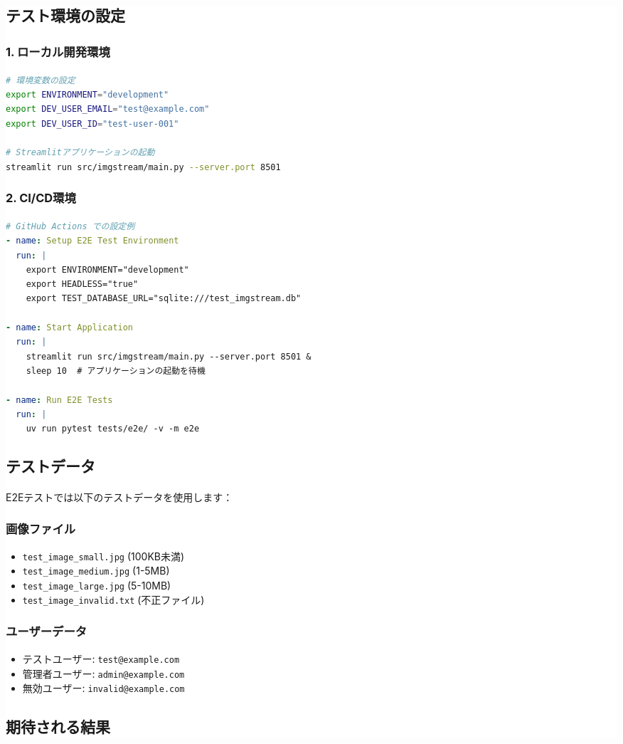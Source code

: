 ## テスト環境の設定

### 1. ローカル開発環境

```bash
# 環境変数の設定
export ENVIRONMENT="development"
export DEV_USER_EMAIL="test@example.com"
export DEV_USER_ID="test-user-001"

# Streamlitアプリケーションの起動
streamlit run src/imgstream/main.py --server.port 8501
```

### 2. CI/CD環境

```yaml
# GitHub Actions での設定例
- name: Setup E2E Test Environment
  run: |
    export ENVIRONMENT="development"
    export HEADLESS="true"
    export TEST_DATABASE_URL="sqlite:///test_imgstream.db"

- name: Start Application
  run: |
    streamlit run src/imgstream/main.py --server.port 8501 &
    sleep 10  # アプリケーションの起動を待機

- name: Run E2E Tests
  run: |
    uv run pytest tests/e2e/ -v -m e2e
```

## テストデータ

E2Eテストでは以下のテストデータを使用します：

### 画像ファイル

- `test_image_small.jpg` (100KB未満)
- `test_image_medium.jpg` (1-5MB)
- `test_image_large.jpg` (5-10MB)
- `test_image_invalid.txt` (不正ファイル)

### ユーザーデータ

- テストユーザー: `test@example.com`
- 管理者ユーザー: `admin@example.com`
- 無効ユーザー: `invalid@example.com`

## 期待される結果
